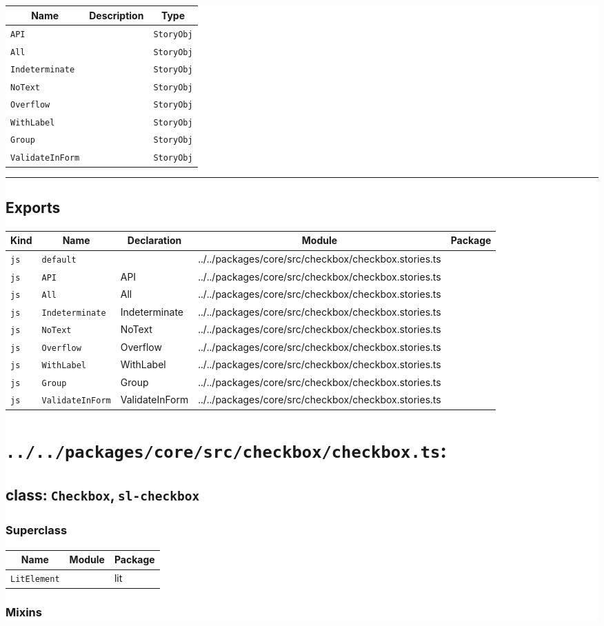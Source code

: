 | Name             | Description | Type       |
| ---------------- | ----------- | ---------- |
| `API`            |             | `StoryObj` |
| `All`            |             | `StoryObj` |
| `Indeterminate`  |             | `StoryObj` |
| `NoText`         |             | `StoryObj` |
| `Overflow`       |             | `StoryObj` |
| `WithLabel`      |             | `StoryObj` |
| `Group`          |             | `StoryObj` |
| `ValidateInForm` |             | `StoryObj` |

<hr/>

## Exports

| Kind | Name             | Declaration    | Module                                               | Package |
| ---- | ---------------- | -------------- | ---------------------------------------------------- | ------- |
| `js` | `default`        |                | ../../packages/core/src/checkbox/checkbox.stories.ts |         |
| `js` | `API`            | API            | ../../packages/core/src/checkbox/checkbox.stories.ts |         |
| `js` | `All`            | All            | ../../packages/core/src/checkbox/checkbox.stories.ts |         |
| `js` | `Indeterminate`  | Indeterminate  | ../../packages/core/src/checkbox/checkbox.stories.ts |         |
| `js` | `NoText`         | NoText         | ../../packages/core/src/checkbox/checkbox.stories.ts |         |
| `js` | `Overflow`       | Overflow       | ../../packages/core/src/checkbox/checkbox.stories.ts |         |
| `js` | `WithLabel`      | WithLabel      | ../../packages/core/src/checkbox/checkbox.stories.ts |         |
| `js` | `Group`          | Group          | ../../packages/core/src/checkbox/checkbox.stories.ts |         |
| `js` | `ValidateInForm` | ValidateInForm | ../../packages/core/src/checkbox/checkbox.stories.ts |         |

# `../../packages/core/src/checkbox/checkbox.ts`:

## class: `Checkbox`, `sl-checkbox`

### Superclass

| Name         | Module | Package |
| ------------ | ------ | ------- |
| `LitElement` |        | lit     |

### Mixins
